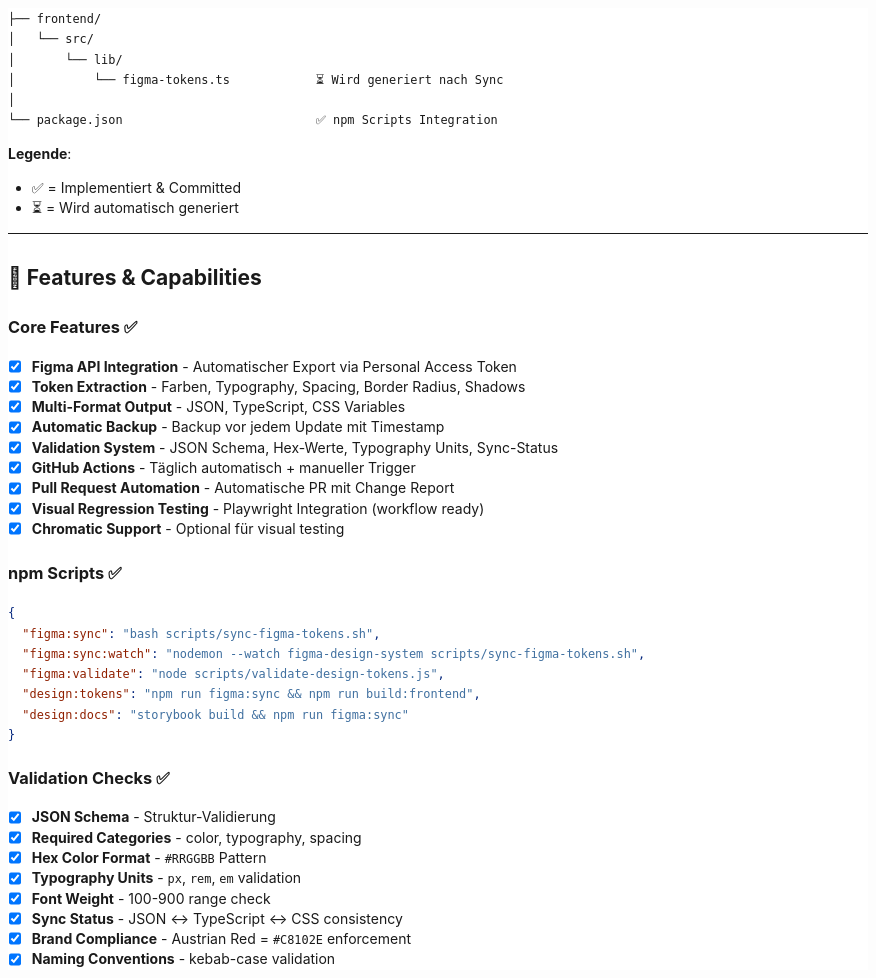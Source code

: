```
├── frontend/
│   └── src/
│       └── lib/
│           └── figma-tokens.ts            ⏳ Wird generiert nach Sync
│
└── package.json                           ✅ npm Scripts Integration
```

**Legende**:

- ✅ = Implementiert & Committed
- ⏳ = Wird automatisch generiert

---

## 🎯 Features & Capabilities

### Core Features ✅

- [x] **Figma API Integration** - Automatischer Export via Personal Access Token
- [x] **Token Extraction** - Farben, Typography, Spacing, Border Radius, Shadows
- [x] **Multi-Format Output** - JSON, TypeScript, CSS Variables
- [x] **Automatic Backup** - Backup vor jedem Update mit Timestamp
- [x] **Validation System** - JSON Schema, Hex-Werte, Typography Units, Sync-Status
- [x] **GitHub Actions** - Täglich automatisch + manueller Trigger
- [x] **Pull Request Automation** - Automatische PR mit Change Report
- [x] **Visual Regression Testing** - Playwright Integration (workflow ready)
- [x] **Chromatic Support** - Optional für visual testing

### npm Scripts ✅

```json
{
  "figma:sync": "bash scripts/sync-figma-tokens.sh",
  "figma:sync:watch": "nodemon --watch figma-design-system scripts/sync-figma-tokens.sh",
  "figma:validate": "node scripts/validate-design-tokens.js",
  "design:tokens": "npm run figma:sync && npm run build:frontend",
  "design:docs": "storybook build && npm run figma:sync"
}
```

### Validation Checks ✅

- [x] **JSON Schema** - Struktur-Validierung
- [x] **Required Categories** - color, typography, spacing
- [x] **Hex Color Format** - `#RRGGBB` Pattern
- [x] **Typography Units** - `px`, `rem`, `em` validation
- [x] **Font Weight** - 100-900 range check
- [x] **Sync Status** - JSON ↔ TypeScript ↔ CSS consistency
- [x] **Brand Compliance** - Austrian Red = `#C8102E` enforcement
- [x] **Naming Conventions** - kebab-case validation
